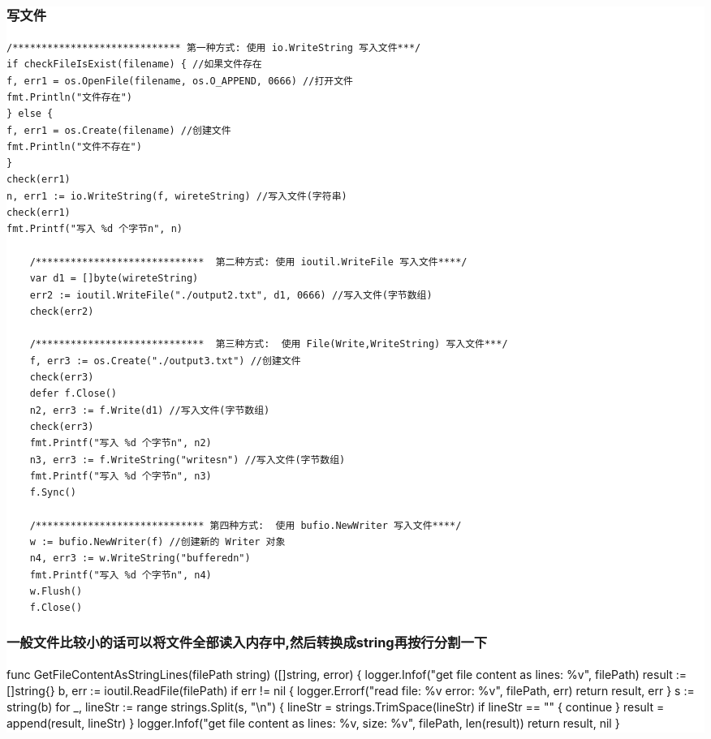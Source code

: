 ### 写文件

```golang
/***************************** 第一种方式: 使用 io.WriteString 写入文件***/
if checkFileIsExist(filename) { //如果文件存在
f, err1 = os.OpenFile(filename, os.O_APPEND, 0666) //打开文件
fmt.Println("文件存在")
} else {
f, err1 = os.Create(filename) //创建文件
fmt.Println("文件不存在")
}
check(err1)
n, err1 := io.WriteString(f, wireteString) //写入文件(字符串)
check(err1)
fmt.Printf("写入 %d 个字节n", n)

    /*****************************  第二种方式: 使用 ioutil.WriteFile 写入文件****/
    var d1 = []byte(wireteString)
    err2 := ioutil.WriteFile("./output2.txt", d1, 0666) //写入文件(字节数组)
    check(err2)
    
    /*****************************  第三种方式:  使用 File(Write,WriteString) 写入文件***/
    f, err3 := os.Create("./output3.txt") //创建文件
    check(err3)
    defer f.Close()
    n2, err3 := f.Write(d1) //写入文件(字节数组)
    check(err3)
    fmt.Printf("写入 %d 个字节n", n2)
    n3, err3 := f.WriteString("writesn") //写入文件(字节数组)
    fmt.Printf("写入 %d 个字节n", n3)
    f.Sync()
    
    /***************************** 第四种方式:  使用 bufio.NewWriter 写入文件****/
    w := bufio.NewWriter(f) //创建新的 Writer 对象
    n4, err3 := w.WriteString("bufferedn")
    fmt.Printf("写入 %d 个字节n", n4)
    w.Flush()
    f.Close()

```
### 一般文件比较小的话可以将文件全部读入内存中,然后转换成string再按行分割一下

func GetFileContentAsStringLines(filePath string) ([]string, error) {
logger.Infof("get file content as lines: %v", filePath)
result := []string{}
b, err := ioutil.ReadFile(filePath)
if err != nil {
logger.Errorf("read file: %v error: %v", filePath, err)
return result, err
}
s := string(b)
for _, lineStr := range strings.Split(s, "\\n") {
lineStr = strings.TrimSpace(lineStr)
if lineStr == "" {
continue
}
result = append(result, lineStr)
}
logger.Infof("get file content as lines: %v, size: %v", filePath, len(result))
return result, nil
}
